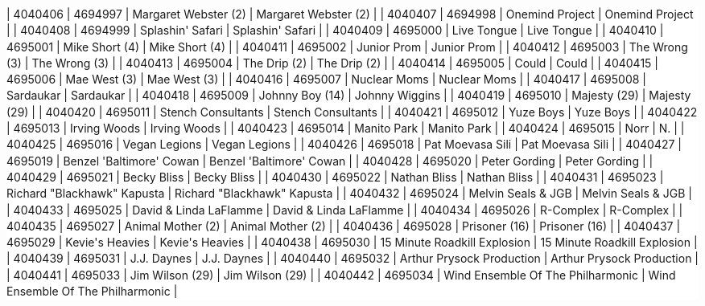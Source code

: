 | 4040406 | 4694997 | Margaret Webster (2) | Margaret Webster (2) |
| 4040407 | 4694998 | Onemind Project | Onemind Project |
| 4040408 | 4694999 | Splashin' Safari | Splashin' Safari |
| 4040409 | 4695000 | Live Tongue | Live Tongue |
| 4040410 | 4695001 | Mike Short (4) | Mike Short (4) |
| 4040411 | 4695002 | Junior Prom | Junior Prom |
| 4040412 | 4695003 | The Wrong (3) | The Wrong (3) |
| 4040413 | 4695004 | The Drip (2) | The Drip (2) |
| 4040414 | 4695005 | Could | Could |
| 4040415 | 4695006 | Mae West (3) | Mae West (3) |
| 4040416 | 4695007 | Nuclear Moms | Nuclear Moms |
| 4040417 | 4695008 | Sardaukar | Sardaukar |
| 4040418 | 4695009 | Johnny Boy (14) | Johnny Wiggins |
| 4040419 | 4695010 | Majesty (29) | Majesty (29) |
| 4040420 | 4695011 | Stench Consultants | Stench Consultants |
| 4040421 | 4695012 | Yuze Boys | Yuze Boys |
| 4040422 | 4695013 | Irving Woods | Irving Woods |
| 4040423 | 4695014 | Manito Park | Manito Park |
| 4040424 | 4695015 | Norr | N. |
| 4040425 | 4695016 | Vegan Legions | Vegan Legions |
| 4040426 | 4695018 | Pat Moevasa Sili | Pat Moevasa Sili |
| 4040427 | 4695019 | Benzel 'Baltimore' Cowan | Benzel 'Baltimore' Cowan |
| 4040428 | 4695020 | Peter Gording | Peter Gording |
| 4040429 | 4695021 | Becky Bliss | Becky Bliss |
| 4040430 | 4695022 | Nathan Bliss | Nathan Bliss |
| 4040431 | 4695023 | Richard "Blackhawk" Kapusta | Richard "Blackhawk" Kapusta |
| 4040432 | 4695024 | Melvin Seals & JGB | Melvin Seals & JGB |
| 4040433 | 4695025 | David & Linda LaFlamme | David & Linda LaFlamme |
| 4040434 | 4695026 | R-Complex | R-Complex |
| 4040435 | 4695027 | Animal Mother (2) | Animal Mother (2) |
| 4040436 | 4695028 | Prisoner (16) | Prisoner (16) |
| 4040437 | 4695029 | Kevie's Heavies | Kevie's Heavies |
| 4040438 | 4695030 | 15 Minute Roadkill Explosion | 15 Minute Roadkill Explosion |
| 4040439 | 4695031 | J.J. Daynes | J.J. Daynes |
| 4040440 | 4695032 | Arthur Prysock Production | Arthur Prysock Production |
| 4040441 | 4695033 | Jim Wilson (29) | Jim Wilson (29) |
| 4040442 | 4695034 | Wind Ensemble Of The Philharmonic | Wind Ensemble Of The Philharmonic |